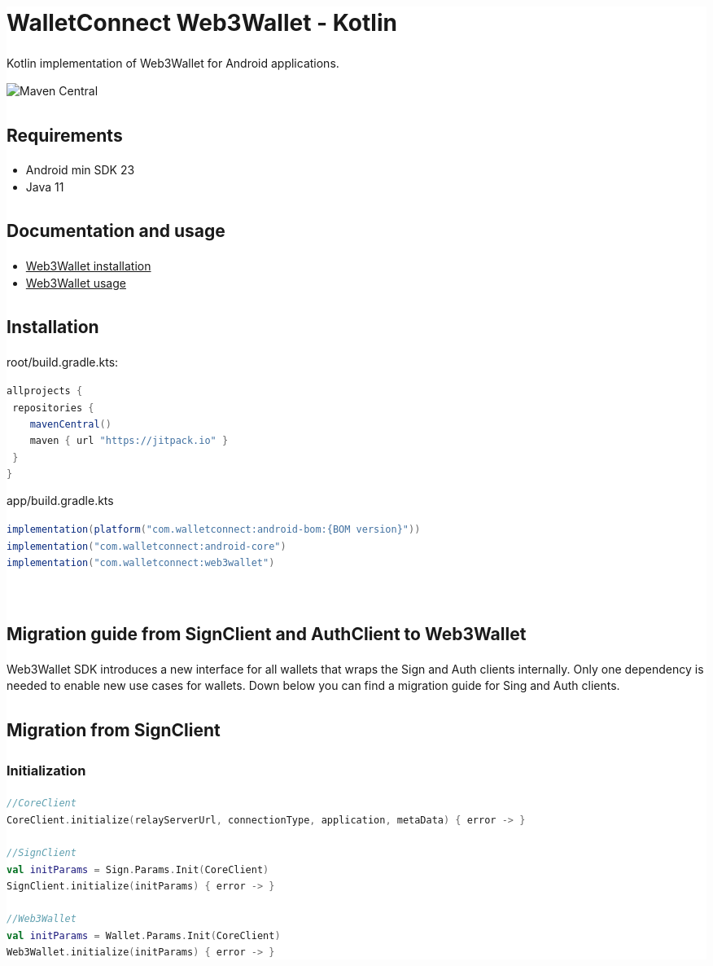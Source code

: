 # **WalletConnect Web3Wallet - Kotlin**

Kotlin implementation of Web3Wallet for Android applications.

![Maven Central](https://img.shields.io/maven-central/v/com.walletconnect/web3wallet)

## Requirements

* Android min SDK 23
* Java 11

## Documentation and usage
* [Web3Wallet installation](https://docs.walletconnect.com/2.0/kotlin/web3wallet/installation)
* [Web3Wallet usage](https://docs.walletconnect.com/2.0/kotlin/web3wallet/wallet-usage)

## Installation

root/build.gradle.kts:

```gradle
allprojects {
 repositories {
    mavenCentral()
    maven { url "https://jitpack.io" }
 }
}
```

app/build.gradle.kts

```gradle
implementation(platform("com.walletconnect:android-bom:{BOM version}"))
implementation("com.walletconnect:android-core")
implementation("com.walletconnect:web3wallet")
```

&nbsp;

## Migration guide from SignClient and AuthClient to Web3Wallet

Web3Wallet SDK introduces a new interface for all wallets that wraps the Sign and Auth clients internally. Only one dependency is needed to
enable new use cases for wallets. Down below you can find a migration guide for Sing and Auth clients.

## Migration from SignClient

### Initialization

```kotlin
//CoreClient
CoreClient.initialize(relayServerUrl, connectionType, application, metaData) { error -> }

//SignClient
val initParams = Sign.Params.Init(CoreClient)
SignClient.initialize(initParams) { error -> }

//Web3Wallet
val initParams = Wallet.Params.Init(CoreClient)
Web3Wallet.initialize(initParams) { error -> }
```
